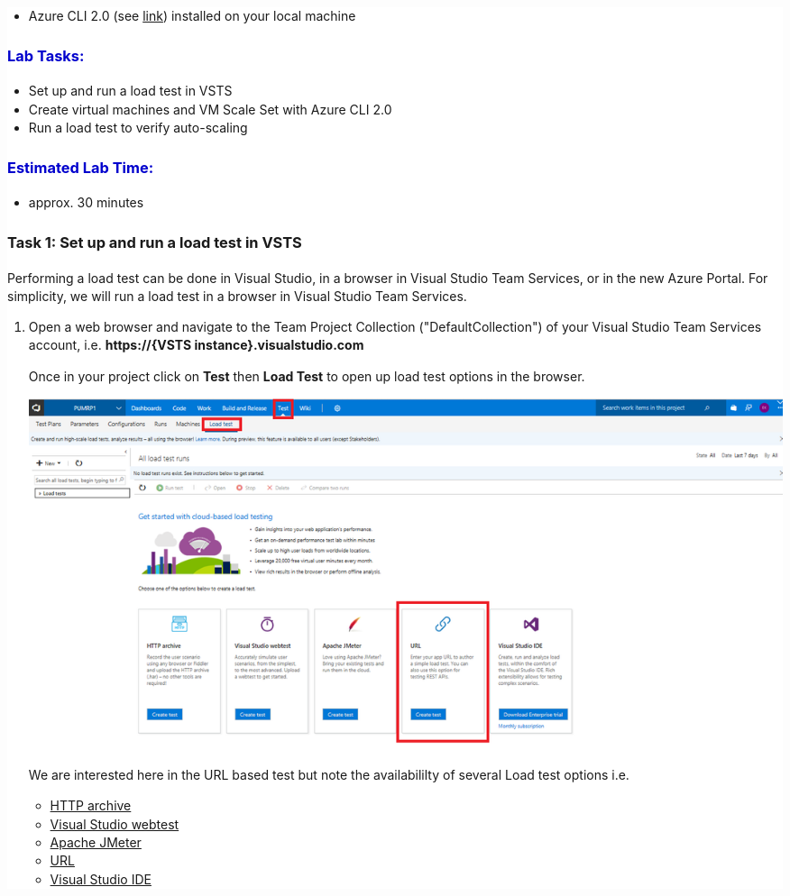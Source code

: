 - Azure CLI 2.0 (see [link](https://docs.microsoft.com/en-us/cli/azure/install-azure-cli?view=azure-cli-latest)) installed on your local machine

<h3><span style="color: #0000CD;"> Lab Tasks:</span></h3>

- Set up and run a load test in VSTS
- Create virtual machines and VM Scale Set with Azure CLI 2.0
- Run a load test to verify auto-scaling



<h3><span style="color: #0000CD;">Estimated Lab Time:</span></h3>

- approx. 30 minutes  



### Task 1: Set up and run a load test in VSTS

Performing a load test can be done in Visual Studio, in a browser in Visual Studio Team Services, or in the new Azure Portal. For simplicity, we will run a load test in a browser in Visual Studio Team Services. 

1. Open a web browser and navigate to the Team Project Collection ("DefaultCollection") of your Visual Studio Team Services account, i.e.     **https://{VSTS instance}.visualstudio.com**

    Once in your project click on **Test** then **Load Test** to open up load test options in the browser. 

    ![](../assets/autoscaleloadtest-jan2018/VSTS_loadtest1.png)

    We are interested here in the URL based test but note the availabililty of several Load test options i.e.

    - [HTTP archive](https://docs.microsoft.com/en-us/vsts/load-test/record-and-replay-cloud-load-tests)
    - [Visual Studio webtest](https://blogs.msdn.microsoft.com/testingspot/2017/02/23/guide-to-get-started-with-visual-studio-web-load-testing-and-automation/)
    - [Apache JMeter](https://docs.microsoft.com/en-us/vsts/load-test/get-started-jmeter-test)
    - [URL](https://docs.microsoft.com/en-us/vsts/load-test/get-started-simple-cloud-load-test)
    - [Visual Studio IDE](https://docs.microsoft.com/en-us/vsts/load-test/getting-started-with-performance-testing)
